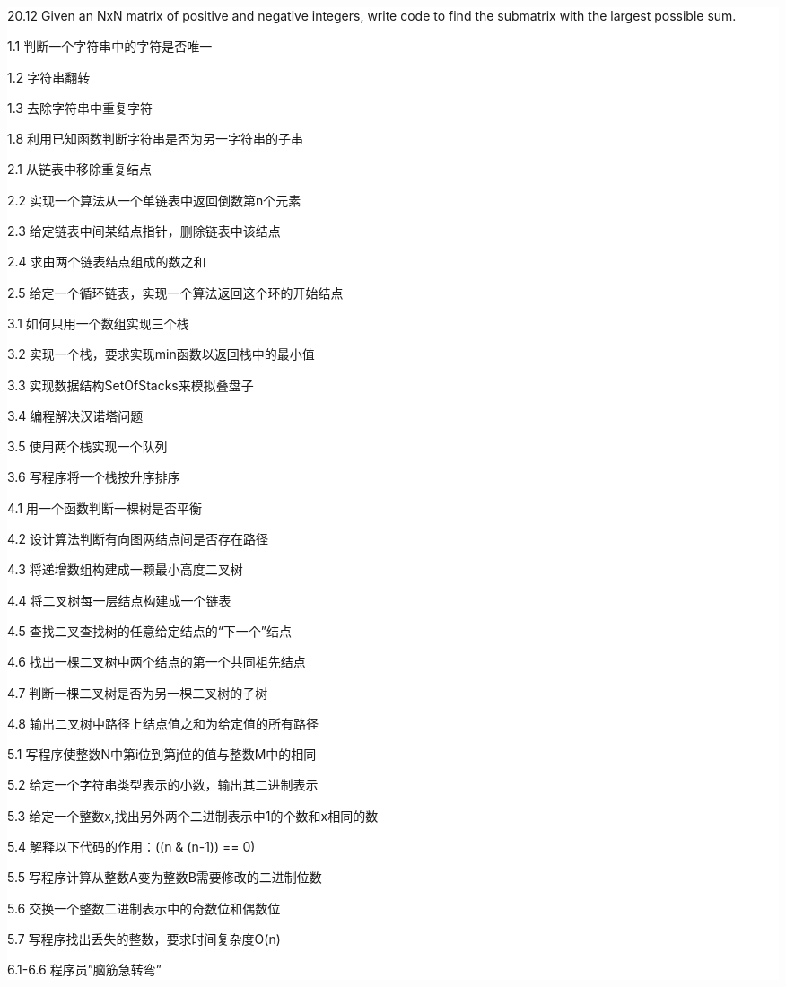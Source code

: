 20.12 Given an NxN matrix of positive and negative integers, write code to find the submatrix with the largest possible sum.



1.1 判断一个字符串中的字符是否唯一

1.2 字符串翻转

1.3 去除字符串中重复字符

1.8 利用已知函数判断字符串是否为另一字符串的子串

2.1 从链表中移除重复结点

2.2 实现一个算法从一个单链表中返回倒数第n个元素

2.3 给定链表中间某结点指针，删除链表中该结点

2.4 求由两个链表结点组成的数之和

2.5 给定一个循环链表，实现一个算法返回这个环的开始结点

3.1 如何只用一个数组实现三个栈

3.2 实现一个栈，要求实现min函数以返回栈中的最小值

3.3 实现数据结构SetOfStacks来模拟叠盘子

3.4 编程解决汉诺塔问题

3.5 使用两个栈实现一个队列

3.6 写程序将一个栈按升序排序

4.1 用一个函数判断一棵树是否平衡

4.2 设计算法判断有向图两结点间是否存在路径

4.3 将递增数组构建成一颗最小高度二叉树

4.4 将二叉树每一层结点构建成一个链表

4.5 查找二叉查找树的任意给定结点的“下一个”结点

4.6 找出一棵二叉树中两个结点的第一个共同祖先结点

4.7 判断一棵二叉树是否为另一棵二叉树的子树

4.8 输出二叉树中路径上结点值之和为给定值的所有路径

5.1 写程序使整数N中第i位到第j位的值与整数M中的相同

5.2 给定一个字符串类型表示的小数，输出其二进制表示

5.3 给定一个整数x,找出另外两个二进制表示中1的个数和x相同的数

5.4 解释以下代码的作用：((n & (n-1)) == 0)

5.5 写程序计算从整数A变为整数B需要修改的二进制位数

5.6 交换一个整数二进制表示中的奇数位和偶数位

5.7 写程序找出丢失的整数，要求时间复杂度O(n)

6.1-6.6 程序员”脑筋急转弯”

